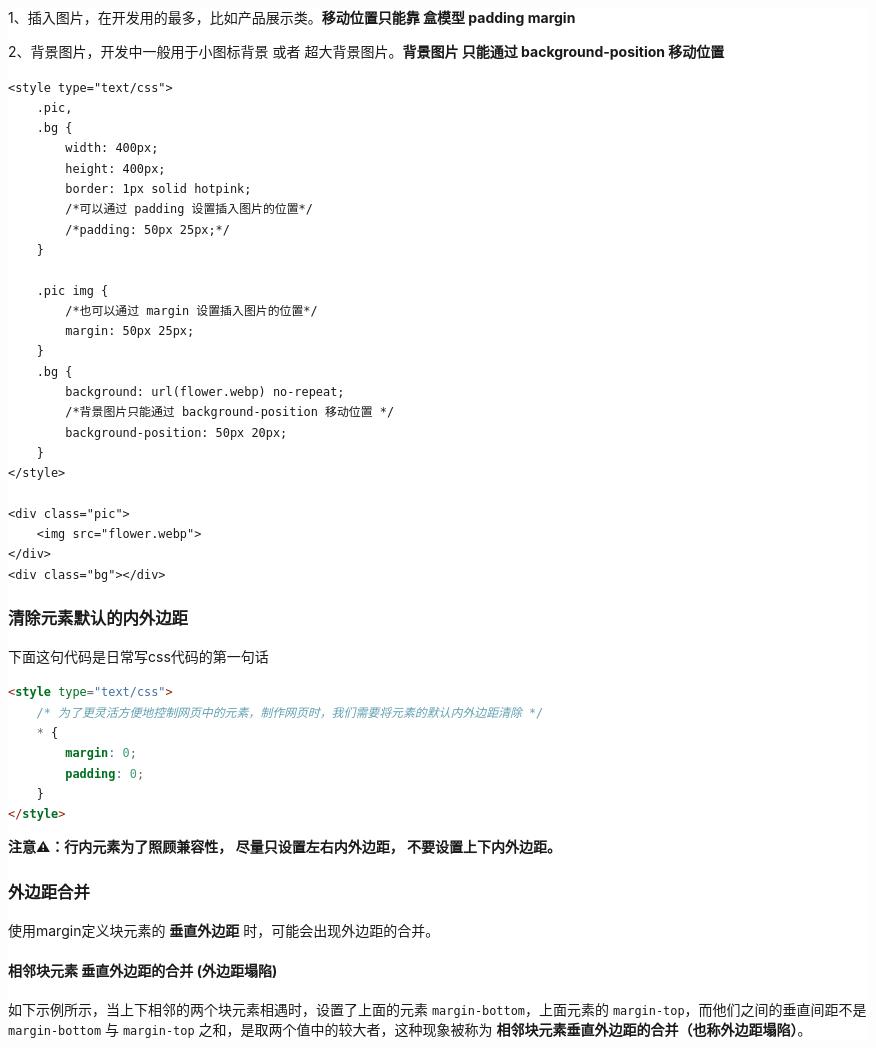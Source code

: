 1、插入图片，在开发用的最多，比如产品展示类。**移动位置只能靠 盒模型 padding margin**

2、背景图片，开发中一般用于小图标背景 或者 超大背景图片。**背景图片 只能通过 background-position 移动位置**

```
<style type="text/css">
	.pic,
	.bg {
		width: 400px;
		height: 400px;
		border: 1px solid hotpink;
		/*可以通过 padding 设置插入图片的位置*/
		/*padding: 50px 25px;*/
	}

	.pic img {
		/*也可以通过 margin 设置插入图片的位置*/
		margin: 50px 25px;
	}
	.bg {
		background: url(flower.webp) no-repeat;
		/*背景图片只能通过 background-position 移动位置 */
		background-position: 50px 20px;
	}
</style> 

<div class="pic">
	<img src="flower.webp">
</div>
<div class="bg"></div>
```

### 清除元素默认的内外边距

下面这句代码是日常写css代码的第一句话

```html
<style type="text/css">
    /* 为了更灵活方便地控制网页中的元素，制作网页时，我们需要将元素的默认内外边距清除 */
	* {
		margin: 0;
		padding: 0;
	}
</style> 
```

**注意⚠️：行内元素为了照顾兼容性， 尽量只设置左右内外边距， 不要设置上下内外边距。**

### 外边距合并

使用margin定义块元素的 **垂直外边距** 时，可能会出现外边距的合并。

#### 相邻块元素 **垂直外边距的合并** (外边距塌陷)

如下示例所示，当上下相邻的两个块元素相遇时，设置了上面的元素 `margin-bottom`，上面元素的 `margin-top`，而他们之间的垂直间距不是 `margin-bottom` 与 `margin-top` 之和，是取两个值中的较大者，这种现象被称为 **相邻块元素垂直外边距的合并（也称外边距塌陷）**。
